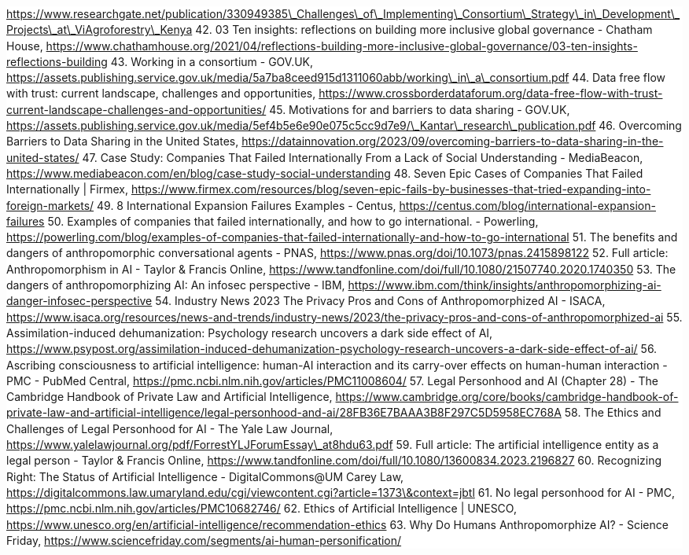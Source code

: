 https://www.researchgate.net/publication/330949385\_Challenges\_of\_Implementing\_Consortium\_Strategy\_in\_Development\_Projects\_at\_ViAgroforestry\_Kenya 42\. 03 Ten insights: reflections on building more inclusive global governance \- Chatham House, https://www.chathamhouse.org/2021/04/reflections-building-more-inclusive-global-governance/03-ten-insights-reflections-building 43\. Working in a consortium \- GOV.UK, https://assets.publishing.service.gov.uk/media/5a7ba8ceed915d1311060abb/working\_in\_a\_consortium.pdf 44\. Data free flow with trust: current landscape, challenges and opportunities, https://www.crossborderdataforum.org/data-free-flow-with-trust-current-landscape-challenges-and-opportunities/ 45\. Motivations for and barriers to data sharing \- GOV.UK, https://assets.publishing.service.gov.uk/media/5ef4b5e6e90e075c5cc9d7e9/\_Kantar\_research\_publication.pdf 46\. Overcoming Barriers to Data Sharing in the United States, https://datainnovation.org/2023/09/overcoming-barriers-to-data-sharing-in-the-united-states/ 47\. Case Study: Companies That Failed Internationally From a Lack of Social Understanding \- MediaBeacon, https://www.mediabeacon.com/en/blog/case-study-social-understanding 48\. Seven Epic Cases of Companies That Failed Internationally | Firmex, https://www.firmex.com/resources/blog/seven-epic-fails-by-businesses-that-tried-expanding-into-foreign-markets/ 49\. 8 International Expansion Failures Examples \- Centus, https://centus.com/blog/international-expansion-failures 50\. Examples of companies that failed internationally, and how to go international. \- Powerling, https://powerling.com/blog/examples-of-companies-that-failed-internationally-and-how-to-go-international 51\. The benefits and dangers of anthropomorphic conversational agents \- PNAS, https://www.pnas.org/doi/10.1073/pnas.2415898122 52\. Full article: Anthropomorphism in AI \- Taylor & Francis Online, https://www.tandfonline.com/doi/full/10.1080/21507740.2020.1740350 53\. The dangers of anthropomorphizing AI: An infosec perspective \- IBM, https://www.ibm.com/think/insights/anthropomorphizing-ai-danger-infosec-perspective 54\. Industry News 2023 The Privacy Pros and Cons of Anthropomorphized AI \- ISACA, https://www.isaca.org/resources/news-and-trends/industry-news/2023/the-privacy-pros-and-cons-of-anthropomorphized-ai 55\. Assimilation-induced dehumanization: Psychology research uncovers a dark side effect of AI, https://www.psypost.org/assimilation-induced-dehumanization-psychology-research-uncovers-a-dark-side-effect-of-ai/ 56\. Ascribing consciousness to artificial intelligence: human-AI interaction and its carry-over effects on human-human interaction \- PMC \- PubMed Central, https://pmc.ncbi.nlm.nih.gov/articles/PMC11008604/ 57\. Legal Personhood and AI (Chapter 28\) \- The Cambridge Handbook of Private Law and Artificial Intelligence, https://www.cambridge.org/core/books/cambridge-handbook-of-private-law-and-artificial-intelligence/legal-personhood-and-ai/28FB36E7BAAA3B8F297C5D5958EC768A 58\. The Ethics and Challenges of Legal Personhood for AI \- The Yale Law Journal, https://www.yalelawjournal.org/pdf/ForrestYLJForumEssay\_at8hdu63.pdf 59\. Full article: The artificial intelligence entity as a legal person \- Taylor & Francis Online, https://www.tandfonline.com/doi/full/10.1080/13600834.2023.2196827 60\. Recognizing Right: The Status of Artificial Intelligence \- DigitalCommons@UM Carey Law, https://digitalcommons.law.umaryland.edu/cgi/viewcontent.cgi?article=1373\&context=jbtl 61\. No legal personhood for AI \- PMC, https://pmc.ncbi.nlm.nih.gov/articles/PMC10682746/ 62\. Ethics of Artificial Intelligence | UNESCO, https://www.unesco.org/en/artificial-intelligence/recommendation-ethics 63\. Why Do Humans Anthropomorphize AI? \- Science Friday, https://www.sciencefriday.com/segments/ai-human-personification/